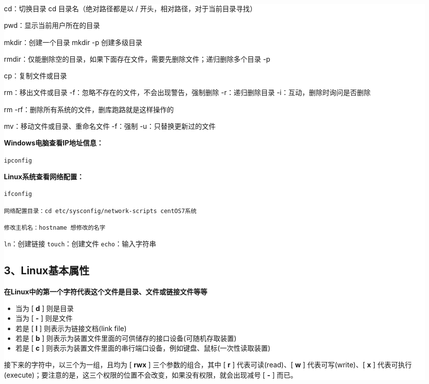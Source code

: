 cd：切换目录
cd 目录名（绝对路径都是以 / 开头，相对路径，对于当前目录寻找）

pwd：显示当前用户所在的目录

mkdir：创建一个目录
mkdir -p 创建多级目录

rmdir：仅能删除空的目录，如果下面存在文件，需要先删除文件；递归删除多个目录 -p

cp：复制文件或目录

rm：移出文件或目录
-f：忽略不存在的文件，不会出现警告，强制删除
-r：递归删除目录
-i：互动，删除时询问是否删除

rm -rf：删除所有系统的文件，删库跑路就是这样操作的

mv：移动文件或目录、重命名文件
-f：强制
-u：只替换更新过的文件

**Windows电脑查看IP地址信息：**

```bash
ipconfig
```

**Linux系统查看网络配置：**

```bash
ifconfig
```

```bash
网络配置目录：cd etc/sysconfig/network-scripts	centOS7系统
```

```bash
修改主机名：hostname 想修改的名字
```

`ln`：创建链接
`touch`：创建文件
`echo`：输入字符串

## 3、Linux基本属性

**在Linux中的第一个字符代表这个文件是目录、文件或链接文件等等**

- 当为 [ **d** ] 则是目录
- 当为 [ **-** ] 则是文件
- 若是 [ **l** ] 则表示为链接文档(link file)
- 若是 [ **b** ] 则表示为装置文件里面的可供储存的接口设备(可随机存取装置)
- 若是 [ **c** ] 则表示为装置文件里面的串行端口设备，例如键盘、鼠标(一次性读取装置)

接下来的字符中，以三个为一组，且均为 [ **rwx** ] 三个参数的组合，其中 [ **r** ] 代表可读(read)、[ **w** ] 代表可写(write)、[ **x** ] 代表可执行(execute)；要注意的是，这三个权限的位置不会改变，如果没有权限，就会出现减号 [ **-** ] 而已。
